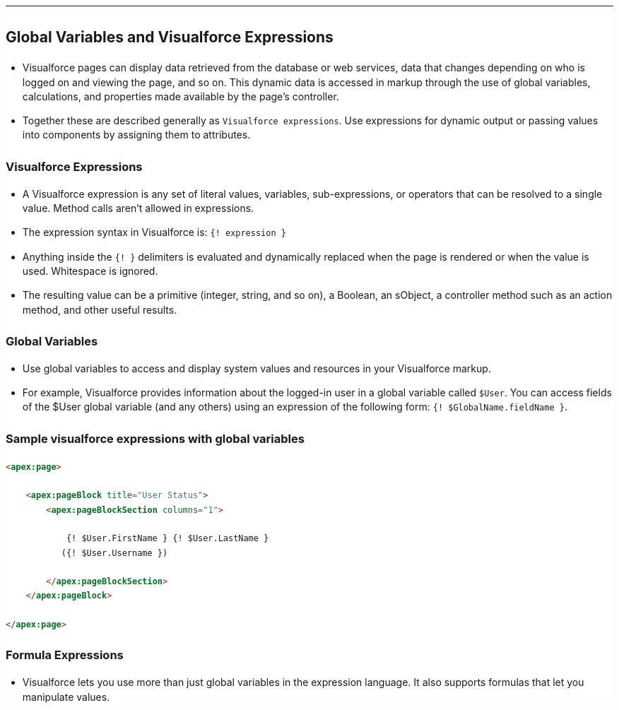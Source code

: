 
---

## Global Variables and Visualforce Expressions
- Visualforce pages can display data retrieved from the database or web services, data that changes depending on who is logged on and viewing the page, and so on. This dynamic data is accessed in markup through the use of global variables, calculations, and properties made available by the page’s controller.

- Together these are described generally as `Visualforce expressions`. Use expressions for dynamic output or passing values into components by assigning them to attributes.

### Visualforce Expressions
- A Visualforce expression is any set of literal values, variables, sub-expressions, or operators that can be resolved to a single value. Method calls aren’t allowed in expressions.

- The expression syntax in Visualforce is: `{! expression }`

- Anything inside the `{! }` delimiters is evaluated and dynamically replaced when the page is rendered or when the value is used. Whitespace is ignored.

- The resulting value can be a primitive (integer, string, and so on), a Boolean, an sObject, a controller method such as an action method, and other useful results.


### Global Variables
- Use global variables to access and display system values and resources in your Visualforce markup.

- For example, Visualforce provides information about the logged-in user in a global variable called `$User`. You can access fields of the $User global variable (and any others) using an expression of the following form: `{! $GlobalName.fieldName }`.


### Sample visualforce expressions with global variables
```html
<apex:page>
    
    <apex:pageBlock title="User Status">
        <apex:pageBlockSection columns="1">
            
            {! $User.FirstName } {! $User.LastName } 
           ({! $User.Username })
            
        </apex:pageBlockSection>
    </apex:pageBlock>
    
</apex:page>
```

### Formula Expressions
- Visualforce lets you use more than just global variables in the expression language. It also supports formulas that let you manipulate values.
